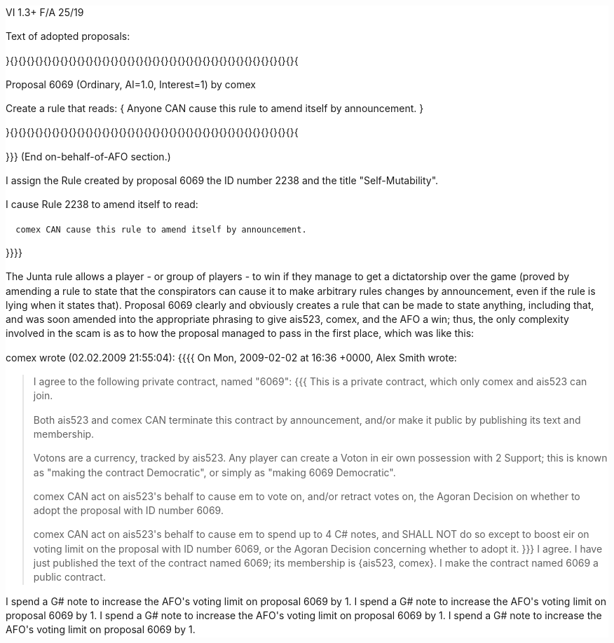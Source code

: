 VI           1.3+
F/A          25/19</p>
<p>Text of adopted proposals:</p>
<p>}{}{}{}{}{}{}{}{}{}{}{}{}{}{}{}{}{}{}{}{}{}{}{}{}{}{}{}{}{}{}{}{}{}{}{</p>
<p>Proposal 6069 (Ordinary, AI=1.0, Interest=1) by comex
<none></p>
<p>Create a rule that reads:
{
Anyone CAN cause this rule to amend itself by announcement.
}</p>
<p>}{}{}{}{}{}{}{}{}{}{}{}{}{}{}{}{}{}{}{}{}{}{}{}{}{}{}{}{}{}{}{}{}{}{}{</p>
<p>}}} (End on-behalf-of-AFO section.)</p>
<p>I assign the Rule created by proposal 6069 the ID number 2238 and the
title "Self-Mutability".</p>
<p>I cause Rule 2238 to amend itself to read:</p>
<pre><code>  comex CAN cause this rule to amend itself by announcement.
</code></pre>
<p>}}}}</p>
<p>The Junta rule allows a player - or group of players - to win if they
manage to get a dictatorship over the game (proved by amending a rule
to state that the conspirators can cause it to make arbitrary rules
changes by announcement, even if the rule is lying when it states
that). Proposal 6069 clearly and obviously creates a rule that can be
made to state anything, including that, and was soon amended into the
appropriate phrasing to give ais523, comex, and the AFO a win; thus,
the only complexity involved in the scam is as to how the proposal
managed to pass in the first place, which was like this:</p>
<p>comex wrote (02.02.2009 21:55:04):
{{{{
On Mon, 2009-02-02 at 16:36 +0000, Alex Smith wrote:</p>
<blockquote>
<p>I agree to the following private contract, named "6069":
{{{
This is a private contract, which only comex and ais523 can join.</p>
<p>Both ais523 and comex CAN terminate this contract by announcement,
and/or make it public by publishing its text and membership.</p>
<p>Votons are a currency, tracked by ais523. Any player can create a
Voton
in eir own possession with 2 Support; this is known as "making the
contract Democratic", or simply as "making 6069 Democratic".</p>
<p>comex CAN act on ais523's behalf to cause em to vote on, and/or
retract
votes on, the Agoran Decision on whether to adopt the proposal with ID
number 6069.</p>
<p>comex CAN act on ais523's behalf to cause em to spend up to 4 C#
notes,
and SHALL NOT do so except to boost eir on voting limit on the
proposal
with ID number 6069, or the Agoran Decision concerning whether to
adopt
it.
}}}
I agree. I have just published the text of the contract named 6069;
its membership is
{ais523, comex}. I make the contract named 6069 a public contract.</p>
</blockquote>
<p>I spend a G# note to increase the AFO's voting limit on proposal 6069 by
1.
I spend a G# note to increase the AFO's voting limit on proposal 6069 by
1.
I spend a G# note to increase the AFO's voting limit on proposal 6069 by
1.
I spend a G# note to increase the AFO's voting limit on proposal 6069 by
1.